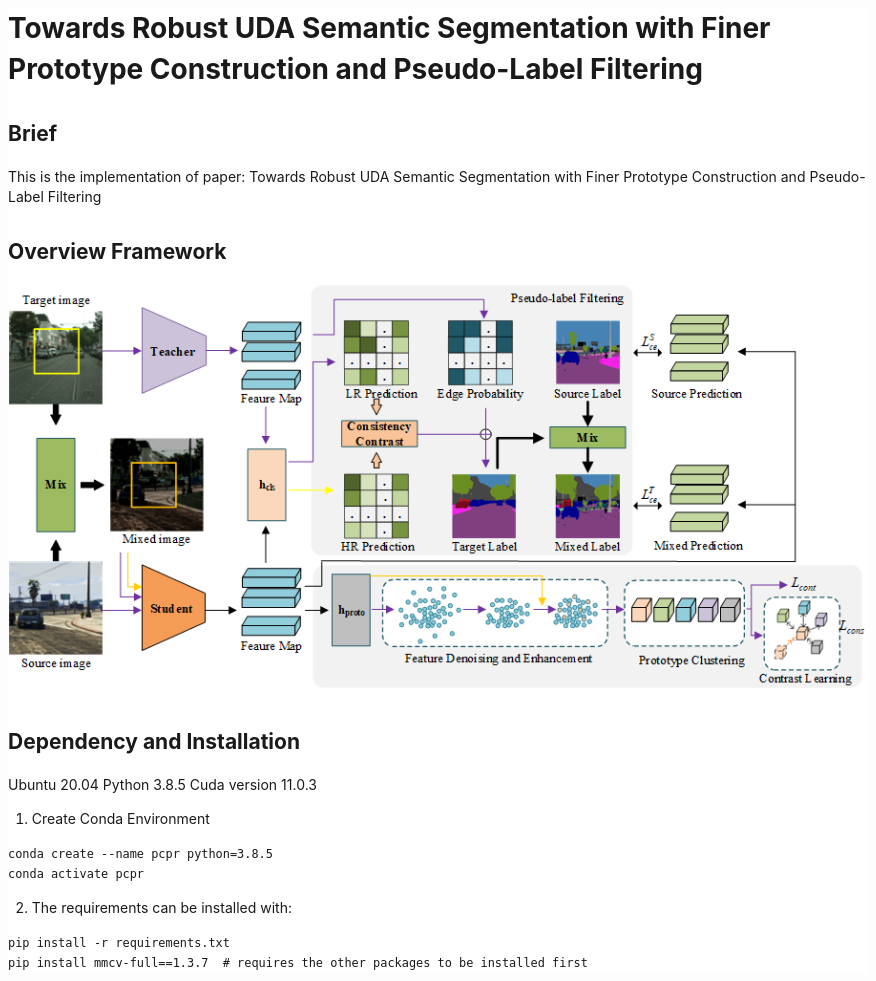 # Towards Robust UDA Semantic Segmentation with Finer Prototype Construction and Pseudo-Label Filtering

## Brief
This is the implementation of paper: Towards Robust UDA Semantic Segmentation with Finer Prototype Construction and Pseudo-Label Filtering

## Overview Framework
<img src="resources/overview.png" width="900">


## Dependency and Installation
Ubuntu 20.04
Python 3.8.5
Cuda version 11.0.3

1. Create Conda Environment

```shell
conda create --name pcpr python=3.8.5
conda activate pcpr
```

2. The requirements can be installed with:

```shell
pip install -r requirements.txt 
pip install mmcv-full==1.3.7  # requires the other packages to be installed first
```
